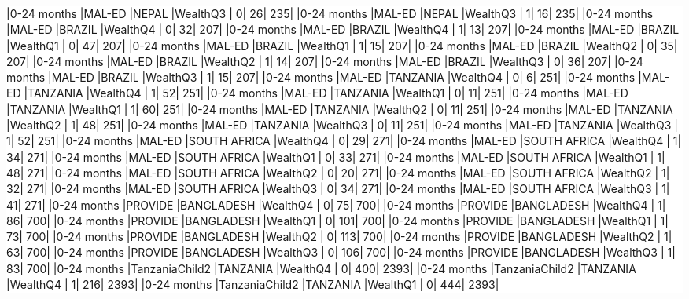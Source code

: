 |0-24 months |MAL-ED         |NEPAL        |WealthQ3       |            0|     26|   235|
|0-24 months |MAL-ED         |NEPAL        |WealthQ3       |            1|     16|   235|
|0-24 months |MAL-ED         |BRAZIL       |WealthQ4       |            0|     32|   207|
|0-24 months |MAL-ED         |BRAZIL       |WealthQ4       |            1|     13|   207|
|0-24 months |MAL-ED         |BRAZIL       |WealthQ1       |            0|     47|   207|
|0-24 months |MAL-ED         |BRAZIL       |WealthQ1       |            1|     15|   207|
|0-24 months |MAL-ED         |BRAZIL       |WealthQ2       |            0|     35|   207|
|0-24 months |MAL-ED         |BRAZIL       |WealthQ2       |            1|     14|   207|
|0-24 months |MAL-ED         |BRAZIL       |WealthQ3       |            0|     36|   207|
|0-24 months |MAL-ED         |BRAZIL       |WealthQ3       |            1|     15|   207|
|0-24 months |MAL-ED         |TANZANIA     |WealthQ4       |            0|      6|   251|
|0-24 months |MAL-ED         |TANZANIA     |WealthQ4       |            1|     52|   251|
|0-24 months |MAL-ED         |TANZANIA     |WealthQ1       |            0|     11|   251|
|0-24 months |MAL-ED         |TANZANIA     |WealthQ1       |            1|     60|   251|
|0-24 months |MAL-ED         |TANZANIA     |WealthQ2       |            0|     11|   251|
|0-24 months |MAL-ED         |TANZANIA     |WealthQ2       |            1|     48|   251|
|0-24 months |MAL-ED         |TANZANIA     |WealthQ3       |            0|     11|   251|
|0-24 months |MAL-ED         |TANZANIA     |WealthQ3       |            1|     52|   251|
|0-24 months |MAL-ED         |SOUTH AFRICA |WealthQ4       |            0|     29|   271|
|0-24 months |MAL-ED         |SOUTH AFRICA |WealthQ4       |            1|     34|   271|
|0-24 months |MAL-ED         |SOUTH AFRICA |WealthQ1       |            0|     33|   271|
|0-24 months |MAL-ED         |SOUTH AFRICA |WealthQ1       |            1|     48|   271|
|0-24 months |MAL-ED         |SOUTH AFRICA |WealthQ2       |            0|     20|   271|
|0-24 months |MAL-ED         |SOUTH AFRICA |WealthQ2       |            1|     32|   271|
|0-24 months |MAL-ED         |SOUTH AFRICA |WealthQ3       |            0|     34|   271|
|0-24 months |MAL-ED         |SOUTH AFRICA |WealthQ3       |            1|     41|   271|
|0-24 months |PROVIDE        |BANGLADESH   |WealthQ4       |            0|     75|   700|
|0-24 months |PROVIDE        |BANGLADESH   |WealthQ4       |            1|     86|   700|
|0-24 months |PROVIDE        |BANGLADESH   |WealthQ1       |            0|    101|   700|
|0-24 months |PROVIDE        |BANGLADESH   |WealthQ1       |            1|     73|   700|
|0-24 months |PROVIDE        |BANGLADESH   |WealthQ2       |            0|    113|   700|
|0-24 months |PROVIDE        |BANGLADESH   |WealthQ2       |            1|     63|   700|
|0-24 months |PROVIDE        |BANGLADESH   |WealthQ3       |            0|    106|   700|
|0-24 months |PROVIDE        |BANGLADESH   |WealthQ3       |            1|     83|   700|
|0-24 months |TanzaniaChild2 |TANZANIA     |WealthQ4       |            0|    400|  2393|
|0-24 months |TanzaniaChild2 |TANZANIA     |WealthQ4       |            1|    216|  2393|
|0-24 months |TanzaniaChild2 |TANZANIA     |WealthQ1       |            0|    444|  2393|